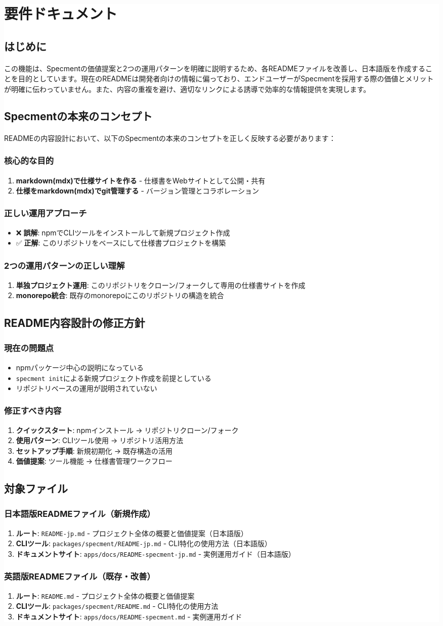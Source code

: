 # 要件ドキュメント

## はじめに

この機能は、Specmentの価値提案と2つの運用パターンを明確に説明するため、各READMEファイルを改善し、日本語版を作成することを目的としています。現在のREADMEは開発者向けの情報に偏っており、エンドユーザーがSpecmentを採用する際の価値とメリットが明確に伝わっていません。また、内容の重複を避け、適切なリンクによる誘導で効率的な情報提供を実現します。

## Specmentの本来のコンセプト

READMEの内容設計において、以下のSpecmentの本来のコンセプトを正しく反映する必要があります：

### 核心的な目的
1. **markdown(mdx)で仕様サイトを作る** - 仕様書をWebサイトとして公開・共有
2. **仕様をmarkdown(mdx)でgit管理する** - バージョン管理とコラボレーション

### 正しい運用アプローチ
- ❌ **誤解**: npmでCLIツールをインストールして新規プロジェクト作成
- ✅ **正解**: このリポジトリをベースにして仕様書プロジェクトを構築

### 2つの運用パターンの正しい理解
1. **単独プロジェクト運用**: このリポジトリをクローン/フォークして専用の仕様書サイトを作成
2. **monorepo統合**: 既存のmonorepoにこのリポジトリの構造を統合

## README内容設計の修正方針

### 現在の問題点
- npmパッケージ中心の説明になっている
- `specment init`による新規プロジェクト作成を前提としている
- リポジトリベースの運用が説明されていない

### 修正すべき内容
1. **クイックスタート**: npmインストール → リポジトリクローン/フォーク
2. **使用パターン**: CLIツール使用 → リポジトリ活用方法
3. **セットアップ手順**: 新規初期化 → 既存構造の活用
4. **価値提案**: ツール機能 → 仕様書管理ワークフロー

## 対象ファイル

### 日本語版READMEファイル（新規作成）
1. **ルート**: `README-jp.md` - プロジェクト全体の概要と価値提案（日本語版）
2. **CLIツール**: `packages/specment/README-jp.md` - CLI特化の使用方法（日本語版）
3. **ドキュメントサイト**: `apps/docs/README-specment-jp.md` - 実例運用ガイド（日本語版）

### 英語版READMEファイル（既存・改善）
1. **ルート**: `README.md` - プロジェクト全体の概要と価値提案
2. **CLIツール**: `packages/specment/README.md` - CLI特化の使用方法
3. **ドキュメントサイト**: `apps/docs/README-specment.md` - 実例運用ガイド
